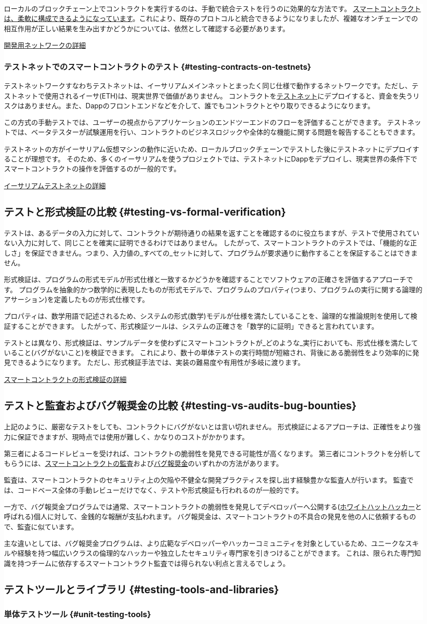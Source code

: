 ローカルのブロックチェーン上でコントラクトを実行するのは、手動で統合テストを行うのに効果的な方法です。 [スマートコントラクトは、柔軟に構成できるようになっています](/developers/docs/smart-contracts/composability/)。これにより、既存のプロトコルと統合できるようになりましたが、複雑なオンチェーンでの相互作用が正しい結果を生み出すかどうかについては、依然として確認する必要があります。

[開発用ネットワークの詳細](/developers/docs/development-networks/)

### テストネットでのスマートコントラクトのテスト {#testing-contracts-on-testnets}

テストネットワークすなわちテストネットは、イーサリアムメインネットとまったく同じ仕様で動作するネットワークです。ただし、テストネットで使用されるイーサ(ETH)は、現実世界で価値がありません。 コントラクトを[テストネット](/developers/docs/networks/#ethereum-testnets)にデプロイすると、資金を失うリスクはありません。また、Dappのフロントエンドなどを介して、誰でもコントラクトとやり取りできるようになります。

この方式の手動テストでは、ユーザーの視点からアプリケーションのエンドツーエンドのフローを評価することができます。 テストネットでは、ベータテスターが試験運用を行い、コントラクトのビジネスロジックや全体的な機能に関する問題を報告することもできます。

テストネットの方がイーサリアム仮想マシンの動作に近いため、ローカルブロックチェーンでテストした後にテストネットにデプロイすることが理想です。 そのため、多くのイーサリアムを使うプロジェクトでは、テストネットにDappをデプロイし、現実世界の条件下でスマートコントラクトの操作を評価するのが一般的です。

[イーサリアムテストネットの詳細](/developers/docs/development-networks/#public-beacon-testchains)

## テストと形式検証の比較 {#testing-vs-formal-verification}

テストは、あるデータの入力に対して、コントラクトが期待通りの結果を返すことを確認するのに役立ちますが、テストで使用されていない入力に対して、同じことを確実に証明できるわけではありません。 したがって、スマートコントラクトのテストでは、「機能的な正しさ」を保証できません。つまり、入力値の_すべての_セットに対して、プログラムが要求通りに動作することを保証することはできません。

形式検証は、プログラムの形式モデルが形式仕様と一致するかどうかを確認することでソフトウェアの正確さを評価するアプローチです。 プログラムを抽象的かつ数学的に表現したものが形式モデルで、プログラムのプロパティ(つまり、プログラムの実行に関する論理的アサーション)を定義したものが形式仕様です。

プロパティは、数学用語で記述されるため、システムの形式(数学)モデルが仕様を満たしていることを、論理的な推論規則を使用して検証することができます。 したがって、形式検証ツールは、システムの正確さを「数学的に証明」できると言われています。

テストとは異なり、形式検証は、サンプルデータを使わずにスマートコントラクトが_どのような_実行においても、形式仕様を満たしていること(バグがないこと)を検証できます。 これにより、数十の単体テストの実行時間が短縮され、背後にある脆弱性をより効率的に発見できるようになります。 ただし、形式検証手法では、実装の難易度や有用性が多岐に渡ります。

[スマートコントラクトの形式検証の詳細](/developers/docs/smart-contracts/formal-verification)

## テストと監査およびバグ報奨金の比較 {#testing-vs-audits-bug-bounties}

上記のように、厳密なテストをしても、コントラクトにバグがないとは言い切れません。 形式検証によるアプローチは、正確性をより強力に保証できますが、現時点では使用が難しく、かなりのコストがかかります。

第三者によるコードレビューを受ければ、コントラクトの脆弱性を発見できる可能性が高くなります。 第三者にコントラクトを分析してもらうには、[スマートコントラクトの監査](https://www.immunebytes.com/blog/what-is-a-smart-contract-audit/)および[バグ報奨金](https://medium.com/immunefi/a-defi-security-standard-the-scaling-bug-bounty-9b83dfdc1ba7)のいずれかの方法があります。

監査は、スマートコントラクトのセキュリティ上の欠陥や不健全な開発プラクティスを探し出す経験豊かな監査人が行います。 監査では、コードベース全体の手動レビューだけでなく、テストや形式検証も行われるのが一般的です。

一方で、バグ報奨金プログラムでは通常、スマートコントラクトの脆弱性を発見してデベロッパーへ公開する([ホワイトハットハッカー](https://en.wikipedia.org/wiki/White_hat_(computer_security))と呼ばれる)個人に対して、金銭的な報酬が支払われます。 バグ報奨金は、スマートコントラクトの不具合の発見を他の人に依頼するもので、監査に似ています。

主な違いとしては、バグ報奨金プログラムは、より広範なデベロッパーやハッカーコミュニティを対象としているため、ユニークなスキルや経験を持つ幅広いクラスの倫理的なハッカーや独立したセキュリティ専門家を引きつけることができます。 これは、限られた専門知識を持つチームに依存するスマートコントラクト監査では得られない利点と言えるでしょう。

## テストツールとライブラリ {#testing-tools-and-libraries}

### 単体テストツール {#unit-testing-tools}
